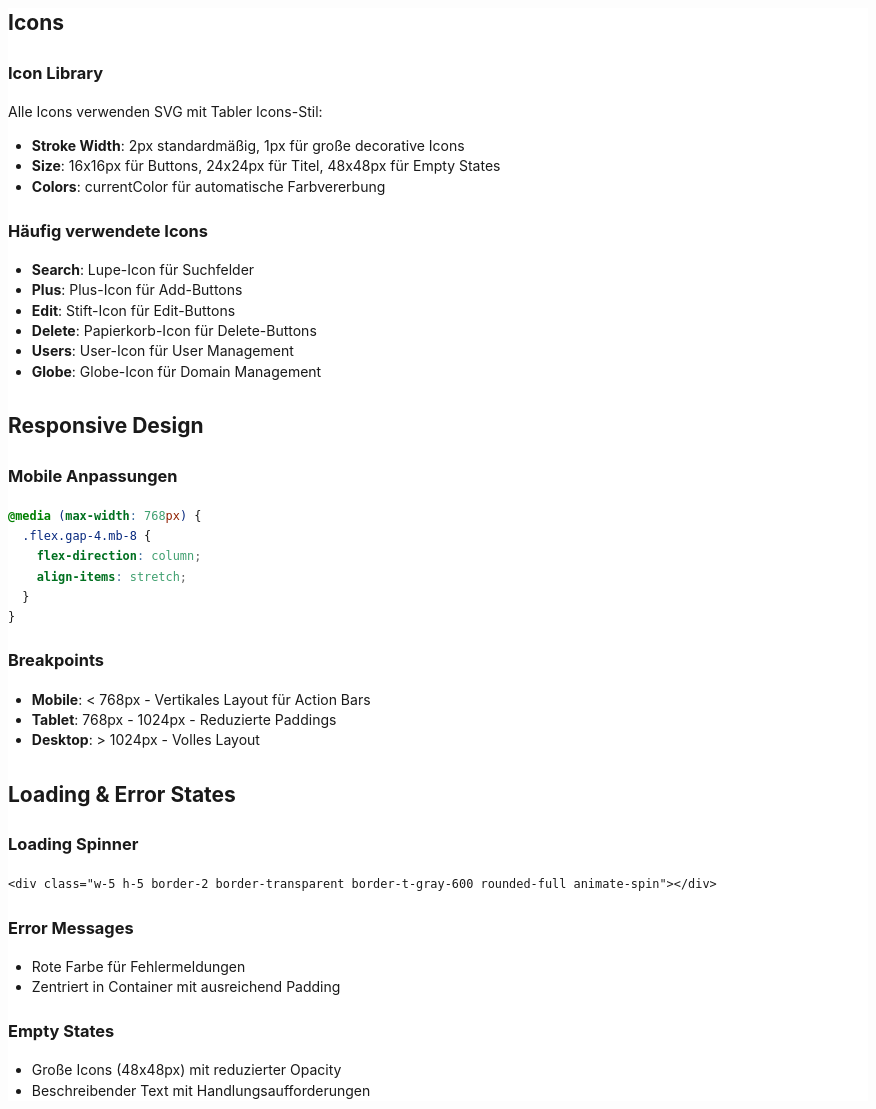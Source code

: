 ## Icons

### Icon Library
Alle Icons verwenden SVG mit Tabler Icons-Stil:
- **Stroke Width**: 2px standardmäßig, 1px für große decorative Icons
- **Size**: 16x16px für Buttons, 24x24px für Titel, 48x48px für Empty States
- **Colors**: currentColor für automatische Farbvererbung

### Häufig verwendete Icons
- **Search**: Lupe-Icon für Suchfelder
- **Plus**: Plus-Icon für Add-Buttons  
- **Edit**: Stift-Icon für Edit-Buttons
- **Delete**: Papierkorb-Icon für Delete-Buttons
- **Users**: User-Icon für User Management
- **Globe**: Globe-Icon für Domain Management

## Responsive Design

### Mobile Anpassungen
```css
@media (max-width: 768px) {
  .flex.gap-4.mb-8 {
    flex-direction: column;
    align-items: stretch;
  }
}
```

### Breakpoints
- **Mobile**: < 768px - Vertikales Layout für Action Bars
- **Tablet**: 768px - 1024px - Reduzierte Paddings
- **Desktop**: > 1024px - Volles Layout

## Loading & Error States

### Loading Spinner
```vue
<div class="w-5 h-5 border-2 border-transparent border-t-gray-600 rounded-full animate-spin"></div>
```

### Error Messages
- Rote Farbe für Fehlermeldungen
- Zentriert in Container mit ausreichend Padding

### Empty States  
- Große Icons (48x48px) mit reduzierter Opacity
- Beschreibender Text mit Handlungsaufforderungen
